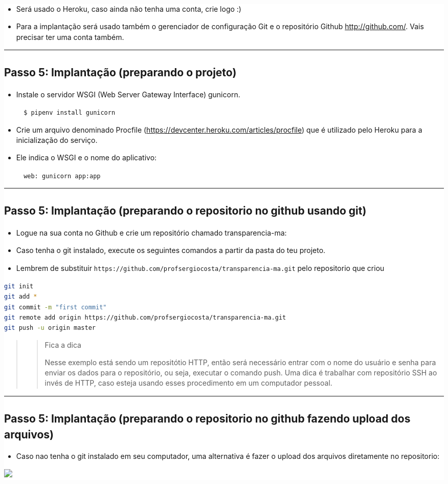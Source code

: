 - Será usado o Heroku, caso ainda não tenha uma conta, crie logo :)

- Para a implantação será usado também o gerenciador de configuração Git e o repositório Github http://github.com/. Vais precisar ter uma conta também.
 
 ----
## Passo 5: Implantação (preparando o projeto)

- Instale o servidor WSGI (Web Server Gateway Interface) gunicorn.
    
        $ pipenv install gunicorn

- Crie um arquivo denominado Procfile (https://devcenter.heroku.com/articles/procfile) que é utilizado pelo Heroku para a inicialização do serviço. 

- Ele indica o WSGI e o nome do aplicativo:

        web: gunicorn app:app

----
## Passo 5: Implantação (preparando o repositorio no github usando git)

- Logue na sua conta no Github e crie um repositório chamado transparencia-ma:

- Caso tenha o git instalado, execute os seguintes comandos a partir da pasta do teu projeto. 

- Lembrem de substituir `https://github.com/profsergiocosta/transparencia-ma.git` pelo repositorio que criou


```bash
git init
git add *
git commit -m "first commit"
git remote add origin https://github.com/profsergiocosta/transparencia-ma.git
git push -u origin master
```

>>Fica a dica
>>
>>Nesse exemplo está sendo um repositótio HTTP, então será necessário entrar com o nome do usuário e senha para enviar os dados para o repositório, ou seja, executar o comando push. Uma dica é trabalhar com repositório SSH ao invés de HTTP, caso esteja usando esses procedimento em um computador pessoal. 

----
## Passo 5: Implantação (preparando o repositorio no github fazendo upload dos arquivos)

- Caso nao tenha o git instalado em seu computador, uma alternativa é fazer o upload dos arquivos diretamente no repositorio:

![](figuras/github_upload.jpg)
